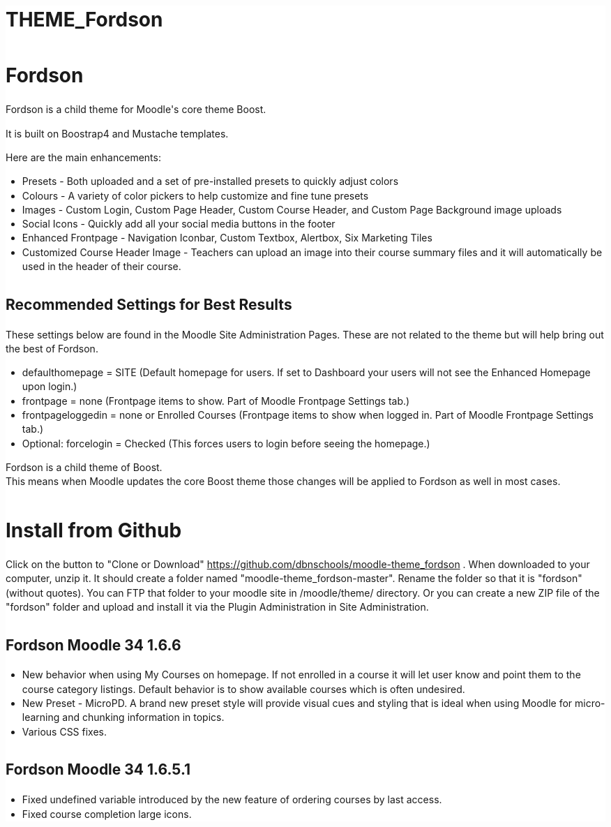THEME_Fordson
===========

# Fordson

Fordson is a child theme for Moodle's core theme Boost.

It is built on Boostrap4 and Mustache templates.

Here are the main enhancements:
* Presets - Both uploaded and a set of pre-installed presets to quickly adjust colors
* Colours - A variety of color pickers to help customize and fine tune presets
* Images - Custom Login, Custom Page Header, Custom Course Header, and Custom Page Background image uploads
* Social Icons - Quickly add all your social media buttons in the footer
* Enhanced Frontpage - Navigation Iconbar, Custom Textbox, Alertbox, Six Marketing Tiles
* Customized Course Header Image - Teachers can upload an image into their course summary files and it will automatically be used in the header of their course.

## Recommended Settings for Best Results
These settings below are found in the Moodle Site Administration Pages.  These are not related to the theme but will help bring out the best of Fordson.  

* defaulthomepage = SITE (Default homepage for users.  If set to Dashboard your users will not see the Enhanced Homepage upon login.)
* frontpage = none (Frontpage items to show. Part of Moodle Frontpage Settings tab.)
* frontpageloggedin = none or Enrolled Courses (Frontpage items to show when logged in. Part of Moodle Frontpage Settings tab.)
* Optional: forcelogin = Checked (This forces users to login before seeing the homepage.)

Fordson is a child theme of Boost.  
This means when Moodle updates the core Boost theme those changes will be applied to Fordson as well in most cases.

# Install from Github
Click on the button to "Clone or Download" https://github.com/dbnschools/moodle-theme_fordson . When downloaded to your computer, unzip it. It should create a folder named "moodle-theme_fordson-master". Rename the folder so that it is "fordson" (without quotes). You can FTP that folder to your moodle site in /moodle/theme/ directory. Or you can create a new ZIP file of the "fordson" folder and upload and install it via the Plugin Administration in Site Administration.

## Fordson Moodle 34 1.6.6
* New behavior when using My Courses on homepage.  If not enrolled in a course it will let user know and point them to the course category listings.  Default behavior is to show available courses which is often undesired.
* New Preset - MicroPD.  A brand new preset style will provide visual cues and styling that is ideal when using Moodle for micro-learning and chunking information in topics.
* Various CSS fixes. 

## Fordson Moodle 34 1.6.5.1
* Fixed undefined variable introduced by the new feature of ordering courses by last access.
* Fixed course completion large icons.
